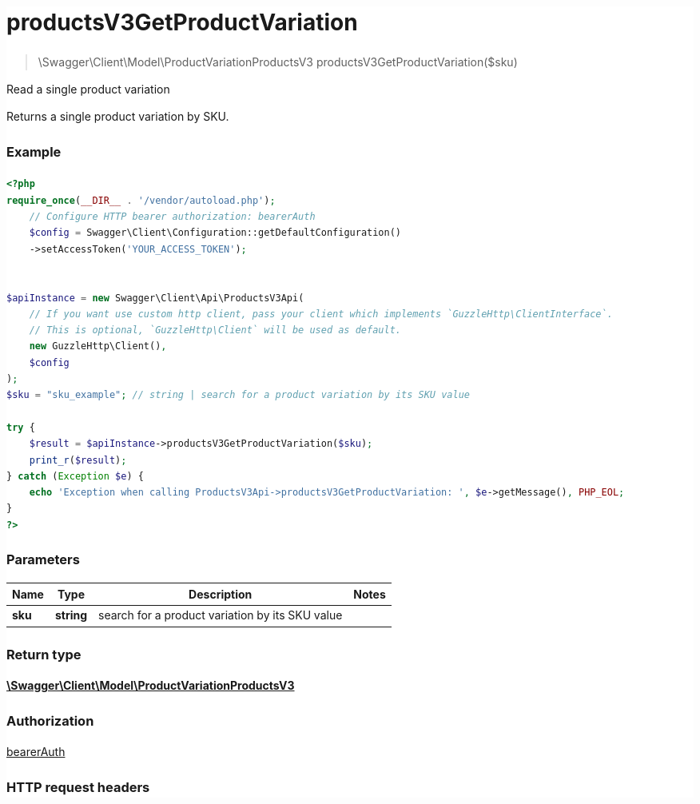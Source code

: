 # **productsV3GetProductVariation**
> \Swagger\Client\Model\ProductVariationProductsV3 productsV3GetProductVariation($sku)

Read a single product variation

Returns a single product variation by SKU.

### Example
```php
<?php
require_once(__DIR__ . '/vendor/autoload.php');
    // Configure HTTP bearer authorization: bearerAuth
    $config = Swagger\Client\Configuration::getDefaultConfiguration()
    ->setAccessToken('YOUR_ACCESS_TOKEN');


$apiInstance = new Swagger\Client\Api\ProductsV3Api(
    // If you want use custom http client, pass your client which implements `GuzzleHttp\ClientInterface`.
    // This is optional, `GuzzleHttp\Client` will be used as default.
    new GuzzleHttp\Client(),
    $config
);
$sku = "sku_example"; // string | search for a product variation by its SKU value

try {
    $result = $apiInstance->productsV3GetProductVariation($sku);
    print_r($result);
} catch (Exception $e) {
    echo 'Exception when calling ProductsV3Api->productsV3GetProductVariation: ', $e->getMessage(), PHP_EOL;
}
?>
```

### Parameters

Name | Type | Description  | Notes
------------- | ------------- | ------------- | -------------
 **sku** | **string**| search for a product variation by its SKU value |

### Return type

[**\Swagger\Client\Model\ProductVariationProductsV3**](../Model/ProductVariationProductsV3.md)

### Authorization

[bearerAuth](../../README.md#bearerAuth)

### HTTP request headers
